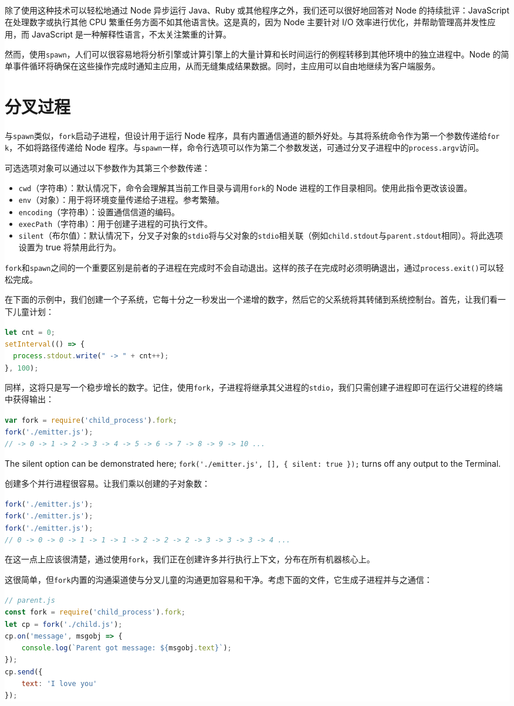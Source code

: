 除了使用这种技术可以轻松地通过 Node 异步运行 Java、Ruby 或其他程序之外，我们还可以很好地回答对 Node 的持续批评：JavaScript 在处理数字或执行其他 CPU 繁重任务方面不如其他语言快。这是真的，因为 Node 主要针对 I/O 效率进行优化，并帮助管理高并发性应用，而 JavaScript 是一种解释性语言，不太关注繁重的计算。

然而，使用`spawn`，人们可以很容易地将分析引擎或计算引擎上的大量计算和长时间运行的例程转移到其他环境中的独立进程中。Node 的简单事件循环将确保在这些操作完成时通知主应用，从而无缝集成结果数据。同时，主应用可以自由地继续为客户端服务。

# 分叉过程

与`spawn`类似，`fork`启动子进程，但设计用于运行 Node 程序，具有内置通信通道的额外好处。与其将系统命令作为第一个参数传递给`fork`，不如将路径传递给 Node 程序。与`spawn`一样，命令行选项可以作为第二个参数发送，可通过分叉子进程中的`process.argv`访问。

可选选项对象可以通过以下参数作为其第三个参数传递：

*   `cwd`（字符串）：默认情况下，命令会理解其当前工作目录与调用`fork`的 Node 进程的工作目录相同。使用此指令更改该设置。
*   `env`（对象）：用于将环境变量传递给子进程。参考繁殖。
*   `encoding`（字符串）：设置通信信道的编码。
*   `execPath`（字符串）：用于创建子进程的可执行文件。
*   `silent`（布尔值）：默认情况下，分叉子对象的`stdio`将与父对象的`stdio`相关联（例如`child.stdout`与`parent.stdout`相同）。将此选项设置为 true 将禁用此行为。

`fork`和`spawn`之间的一个重要区别是前者的子进程在完成时不会自动退出。这样的孩子在完成时必须明确退出，通过`process.exit()`可以轻松完成。

在下面的示例中，我们创建一个子系统，它每十分之一秒发出一个递增的数字，然后它的父系统将其转储到系统控制台。首先，让我们看一下儿童计划：

```js
let cnt = 0;
setInterval(() => {
  process.stdout.write(" -> " + cnt++);
}, 100);
```

同样，这将只是写一个稳步增长的数字。记住，使用`fork`，子进程将继承其父进程的`stdio`，我们只需创建子进程即可在运行父进程的终端中获得输出：

```js
var fork = require('child_process').fork;
fork('./emitter.js');
// -> 0 -> 1 -> 2 -> 3 -> 4 -> 5 -> 6 -> 7 -> 8 -> 9 -> 10 ...
```

The silent option can be demonstrated here; `fork('./emitter.js', [], { silent: true });` turns off any output to the Terminal.

创建多个并行进程很容易。让我们乘以创建的子对象数：

```js
fork('./emitter.js');
fork('./emitter.js');
fork('./emitter.js');
// 0 -> 0 -> 0 -> 1 -> 1 -> 1 -> 2 -> 2 -> 2 -> 3 -> 3 -> 3 -> 4 ...
```

在这一点上应该很清楚，通过使用`fork`，我们正在创建许多并行执行上下文，分布在所有机器核心上。

这很简单，但`fork`内置的沟通渠道使与分叉儿童的沟通更加容易和干净。考虑下面的文件，它生成子进程并与之通信：

```js
// parent.js
const fork = require('child_process').fork;
let cp = fork('./child.js');
cp.on('message', msgobj => {
    console.log(`Parent got message: ${msgobj.text}`);
});
cp.send({
    text: 'I love you'
});
```
